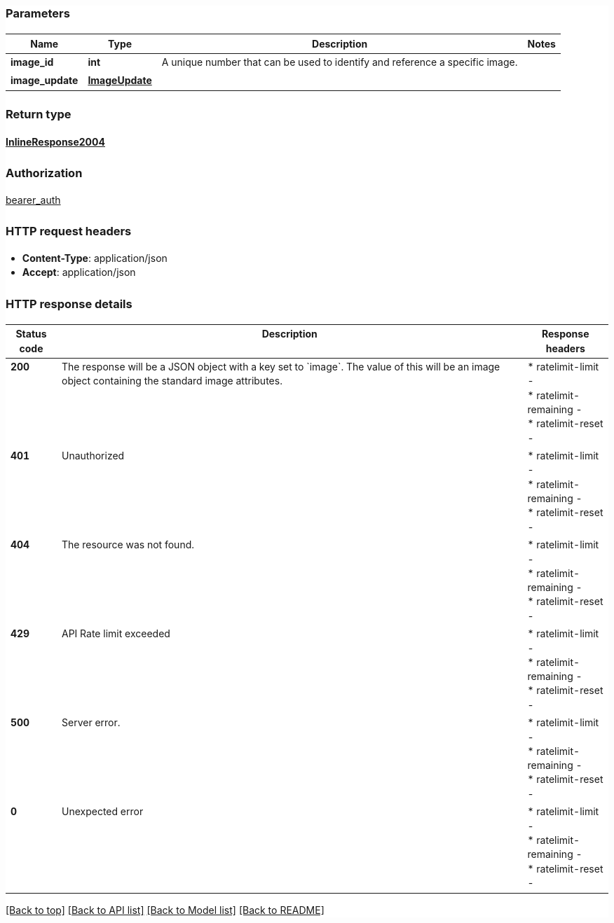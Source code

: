 
### Parameters

Name | Type | Description  | Notes
------------- | ------------- | ------------- | -------------
 **image_id** | **int**| A unique number that can be used to identify and reference a specific image. |
 **image_update** | [**ImageUpdate**](ImageUpdate.md)|  |

### Return type

[**InlineResponse2004**](InlineResponse2004.md)

### Authorization

[bearer_auth](../README.md#bearer_auth)

### HTTP request headers

 - **Content-Type**: application/json
 - **Accept**: application/json


### HTTP response details

| Status code | Description | Response headers |
|-------------|-------------|------------------|
**200** | The response will be a JSON object with a key set to &#x60;image&#x60;.  The value of this will be an image object containing the standard image attributes. |  * ratelimit-limit -  <br>  * ratelimit-remaining -  <br>  * ratelimit-reset -  <br>  |
**401** | Unauthorized |  * ratelimit-limit -  <br>  * ratelimit-remaining -  <br>  * ratelimit-reset -  <br>  |
**404** | The resource was not found. |  * ratelimit-limit -  <br>  * ratelimit-remaining -  <br>  * ratelimit-reset -  <br>  |
**429** | API Rate limit exceeded |  * ratelimit-limit -  <br>  * ratelimit-remaining -  <br>  * ratelimit-reset -  <br>  |
**500** | Server error. |  * ratelimit-limit -  <br>  * ratelimit-remaining -  <br>  * ratelimit-reset -  <br>  |
**0** | Unexpected error |  * ratelimit-limit -  <br>  * ratelimit-remaining -  <br>  * ratelimit-reset -  <br>  |

[[Back to top]](#) [[Back to API list]](../README.md#documentation-for-api-endpoints) [[Back to Model list]](../README.md#documentation-for-models) [[Back to README]](../README.md)

